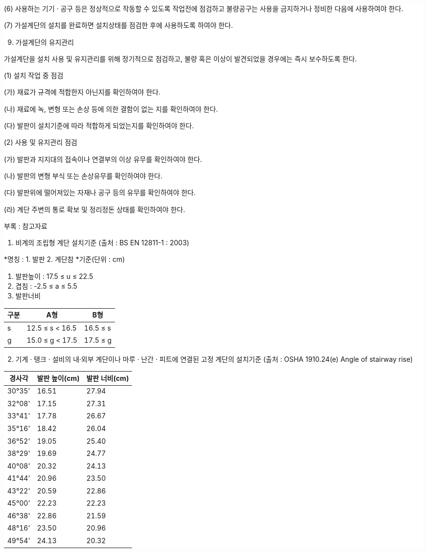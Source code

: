 (6) 사용하는 기기 · 공구 등은 정상적으로 작동할 수 있도록 작업전에 점검하고 불량공구는 사용을 금지하거나 정비한 다음에 사용하여야 한다.

(7) 가설계단의 설치를 완료하면 설치상태를 점검한 후에 사용하도록 하여야 한다.

9. 가설계단의 유지관리

가설계단을 설치 사용 및 유지관리를 위해 정기적으로 점검하고, 불량 혹은 이상이 발견되었을 경우에는 즉시 보수하도록 한다.

(1) 설치 작업 중 점검

(가) 재료가 규격에 적합한지 아닌지를 확인하여야 한다.

(나) 재료에 녹, 변형 또는 손상 등에 의한 결함이 없는 지를 확인하여야 한다.

(다) 발판이 설치기준에 따라 적합하게 되었는지를 확인하여야 한다.

(2) 사용 및 유지관리 점검

(가) 발판과 지지대의 접속이나 연결부의 이상 유무를 확인하여야 한다.

(나) 발판의 변형 부식 또는 손상유무를 확인하여야 한다.

(다) 발판위에 떨어져있는 자재나 공구 등의 유무를 확인하여야 한다.

(라) 계단 주변의 통로 확보 및 정리정돈 상태를 확인하여야 한다.

부록 : 참고자료

1. 비계의 조립형 계단 설치기준 (출처 : BS EN 12811-1 : 2003)

*명칭 : 1. 발판
2. 계단참
*기준(단위 : cm)
1) 발판높이 : 17.5 ≤ u ≤ 22.5
2) 겹침 : -2.5 ≤ a ≤ 5.5
3) 발판너비

| 구분 | A형 | B형 |
|------|-----|-----|
| s    | 12.5 ≤ s < 16.5 | 16.5 ≤ s |
| g    | 15.0 ≤ g < 17.5 | 17.5 ≤ g |

2. 기계 · 탱크 · 설비의 내·외부 계단이나 마루 · 난간 · 피트에 연결된 고정 계단의 설치기준 (출처 : OSHA 1910.24(e) Angle of stairway rise)

| 경사각 | 발판 높이(cm) | 발판 너비(cm) |
|--------|---------------|---------------|
| 30°35' | 16.51         | 27.94         |
| 32°08' | 17.15         | 27.31         |
| 33°41' | 17.78         | 26.67         |
| 35°16' | 18.42         | 26.04         |
| 36°52' | 19.05         | 25.40         |
| 38°29' | 19.69         | 24.77         |
| 40°08' | 20.32         | 24.13         |
| 41°44' | 20.96         | 23.50         |
| 43°22' | 20.59         | 22.86         |
| 45°00' | 22.23         | 22.23         |
| 46°38' | 22.86         | 21.59         |
| 48°16' | 23.50         | 20.96         |
| 49°54' | 24.13         | 20.32         |

